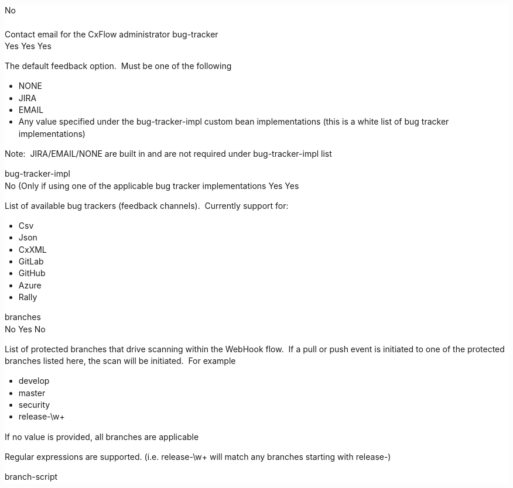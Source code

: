 <td>No</td>
<td><br />
</td>
<td><br />
</td>
<td>Contact email for the CxFlow administrator</td>
</tr>
<tr class="odd">
<td>bug-tracker</td>
<td><br />
</td>
<td>Yes</td>
<td>Yes</td>
<td>Yes</td>
<td><p>The default feedback option.  Must be one of the following</p>
<ul>
<li>NONE</li>
<li>JIRA</li>
<li>EMAIL</li>
<li>Any value specified under the bug-tracker-impl custom bean implementations (this is a white list of bug tracker implementations)</li>
</ul>
<p>Note:  JIRA/EMAIL/NONE are built in and are not required under bug-tracker-impl list</p></td>
</tr>
<tr class="even">
<td>bug-tracker-impl</td>
<td><br />
</td>
<td>No (Only if using one of the applicable bug tracker implementations</td>
<td>Yes</td>
<td>Yes</td>
<td><p>List of available bug trackers (feedback channels).  Currently support for:</p>
<ul>
<li>Csv</li>
<li>Json</li>
<li>CxXML </li>
<li>GitLab</li>
<li>GitHub</li>
<li>Azure</li>
<li>Rally</li>
</ul></td>
</tr>
<tr class="odd">
<td>branches</td>
<td><br />
</td>
<td>No</td>
<td>Yes</td>
<td>No</td>
<td><p>List of protected branches that drive scanning within the WebHook flow.  If a pull or push event is initiated to one of the protected branches listed here, the scan will be initiated.  For example</p>
<ul>
<li>develop</li>
<li>master</li>
<li>security</li>
<li>release-\w+</li>
</ul>
<p>If no value is provided, all branches are applicable</p>
<p>Regular expressions are supported. (i.e. release-\w+ will match any branches starting with release-)</p></td>
</tr>
<tr class="even">
<td>branch-script</td>